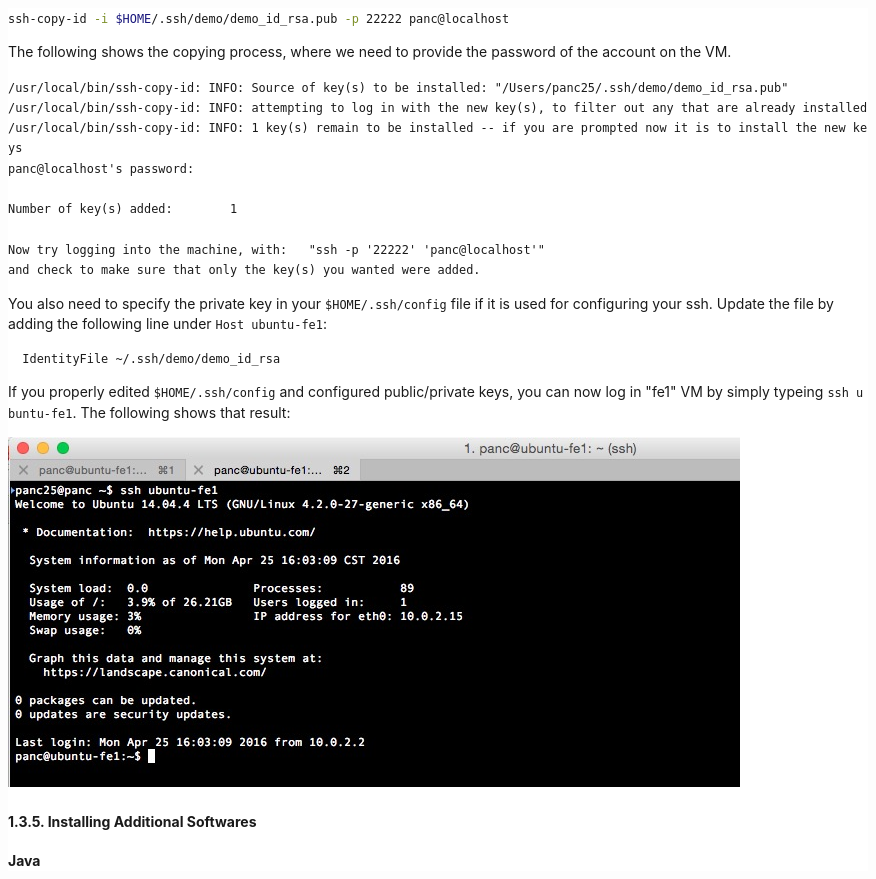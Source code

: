 ```bash
ssh-copy-id -i $HOME/.ssh/demo/demo_id_rsa.pub -p 22222 panc@localhost
```

The following shows the copying process, where we need to provide the password of the account on the VM. 

```
/usr/local/bin/ssh-copy-id: INFO: Source of key(s) to be installed: "/Users/panc25/.ssh/demo/demo_id_rsa.pub"
/usr/local/bin/ssh-copy-id: INFO: attempting to log in with the new key(s), to filter out any that are already installed
/usr/local/bin/ssh-copy-id: INFO: 1 key(s) remain to be installed -- if you are prompted now it is to install the new keys
panc@localhost's password:

Number of key(s) added:        1

Now try logging into the machine, with:   "ssh -p '22222' 'panc@localhost'"
and check to make sure that only the key(s) you wanted were added.
```

[^install_ssh-copy-id_on_mac]: On Mac OS, you can install `ssh-copy-id` via brew as `brew install ssh-copy-id`.

You also need to specify the private key in your `$HOME/.ssh/config` file if it is used for configuring your ssh. Update the file by adding the following line under `Host ubuntu-fe1`:

```
  IdentityFile ~/.ssh/demo/demo_id_rsa
```

If you properly edited `$HOME/.ssh/config` and configured public/private keys, you can now log in "fe1" VM by simply typeing `ssh ubuntu-fe1`. The following shows that result:

![Effect of passwordless ssh login for VM from the host.](../figures/vm-passwordless-login.jpg)

#### 1.3.5. Installing Additional Softwares

**Java** 


[^define_hypervisor]: A hypervisor or virtual machine monitor (VMM) is a piece of computer software, firmware or hardware that creates and runs virtual machines.
[^vbox_download_page]: [https://www.virtualbox.org/wiki/Downloads](https://www.virtualbox.org/wiki/Downloads)
[^other_options_vdi]: Alternatively, you can use an existing virtual hard disk (usually a .vdi file) if you have one. Since this is our first time to create a VM, we don't have an existing virtual hard disk. The relationship between a VM and a virtual hard disk is that the VM can be considered as a computer case and the virtual hard disk as the storage.
[^extend_vm_hard_disk]: In case the VM's hard disk is full, we can extend its size and the file system of Linux. More details are deferred to later sections. 
[^explain_LTS]: More details about LTS can be found at [https://wiki.ubuntu.com/LTS](https://wiki.ubuntu.com/LTS).
[^download_link]: Ubuntu 14.04.4 ISO can be downloaded from the server page [http://www.ubuntu.com/download/server](http://www.ubuntu.com/download/server)
[^public_and_private_keys_ref]: A good reference on public and private keys can be found at: [https://www.comodo.com/resources/small-business/digital-certificates2.php?s_track=7639&key5sk1=6346caf8b13ba3b6c83f339651110c114ce37e8a](https://www.comodo.com/resources/small-business/digital-certificates2.php?s_track=7639&key5sk1=6346caf8b13ba3b6c83f339651110c114ce37e8a). 
[^other_auth_method]: Another popular authentication method used by many cloud computing service is via authentication tokens. 